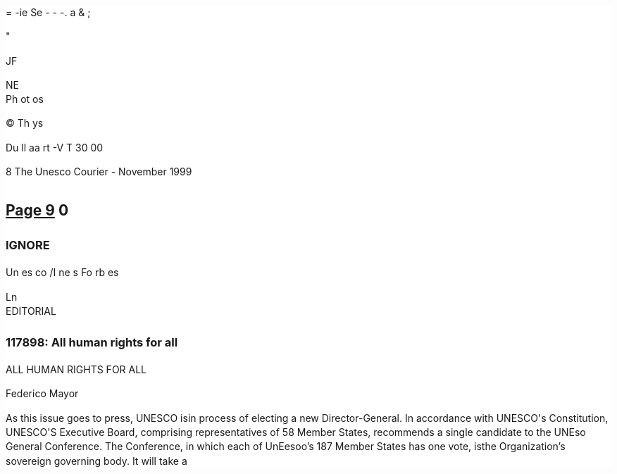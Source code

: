 = -ie Se - - -. a & ; 
     
" 
  
JF 
 
 NE     
Ph
ot
os
 
© 
Th
ys
 
Du
ll
aa
rt
-V
T 
30
00
 
 
8 The Unesco Courier - November 1999

## [Page 9](https://demo.humlab.umu.se/courier/117896eng.pdf#page=9) 0

### IGNORE

Un
es
co
/I
ne
s 
Fo
rb
es
 
Ln  
EDITORIAL 


### 117898: All human rights for all

ALL HUMAN RIGHTS 
FOR ALL 
  
Federico Mayor 
  
As this issue goes to press, 
UNESCO isin process of electing 
a new Director-General. 
In accordance with UNESCO's 
Constitution, UNESCO'S 
Executive Board, comprising 
representatives of 58 Member 
States, recommends a single 
candidate to the UNEso 
General Conference. The 
Conference, in which each of 
UnEesoo’s 187 Member States 
has one vote, isthe 
Organization’s sovereign 
governing body. It will take a 